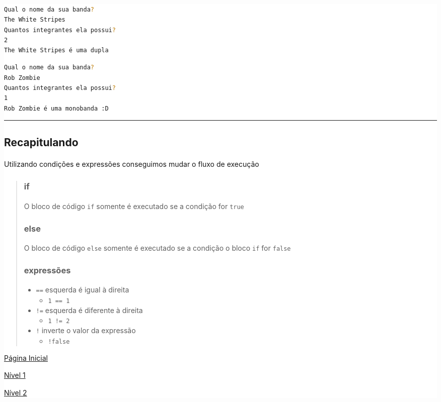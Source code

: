 ```bash
Qual o nome da sua banda?
The White Stripes
Quantos integrantes ela possui?
2
The White Stripes é uma dupla
```

```bash
Qual o nome da sua banda?
Rob Zombie
Quantos integrantes ela possui?
1
Rob Zombie é uma monobanda :D
```

---

## Recapitulando

Utilizando condições e expressões conseguimos mudar o fluxo de execução

> ### if
> O bloco de código `if` somente é executado se a condição for `true`
>
> ### else
> O bloco de código `else` somente é executado se a condição o bloco `if` for `false`
>
> ### expressões
> * `==` esquerda é igual à direita
>   * `1 == 1`
> * `!=` esquerda é diferente à direita
>   * `1 != 2`
> * `!` inverte o valor da expressão
>   * `!false`

[Página Inicial](/curso-c-sharp-alunos/)

[Nível 1](/curso-c-sharp-alunos/nivel-1/)

[Nível 2](/curso-c-sharp-alunos/nivel-2/)